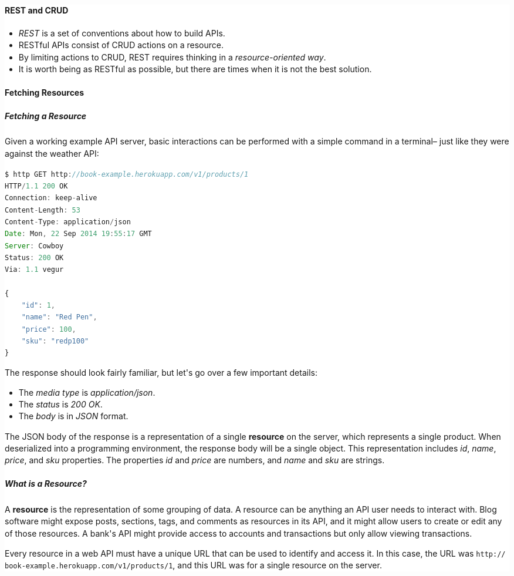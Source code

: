 #### REST and CRUD

- *REST* is a set of conventions about how to build APIs.
- RESTful APIs consist of CRUD actions on a resource.
- By limiting actions to CRUD, REST requires thinking in a *resource-oriented way*.
- It is worth being as RESTful as possible, but there are times when it is not the best solution.

#### Fetching Resources

##### Fetching a Resource

Given a working example API server, basic interactions can be performed with a simple command in a terminal– just like they were against the weather API:  

```javascript
$ http GET http://book-example.herokuapp.com/v1/products/1
HTTP/1.1 200 OK
Connection: keep-alive
Content-Length: 53
Content-Type: application/json
Date: Mon, 22 Sep 2014 19:55:17 GMT
Server: Cowboy
Status: 200 OK
Via: 1.1 vegur

{
    "id": 1,
    "name": "Red Pen",
    "price": 100,
    "sku": "redp100"
}
```

The response should look fairly familiar, but let's go over a few important details:

- The *media type* is *application/json*.
- The *status* is *200 OK*.
- The *body* is in *JSON* format.

The JSON body of the response is a representation of a single **resource** on the server, which represents a single product. When deserialized into a programming environment, the response body will be a single object. This representation includes *id*, *name*, *price*, and *sku* properties. The properties *id* and *price* are numbers, and *name* and *sku* are strings.  

##### What is a Resource?

A **resource** is the representation of some grouping of data. A resource can be anything an API user needs to interact with. Blog software might expose posts, sections, tags, and comments as resources in its API, and it might allow users to create or edit any of those resources. A bank's API might provide access to accounts and transactions but only allow viewing transactions.  

Every resource in a web API must have a unique URL that can be used to identify and access it. In this case, the URL was `http://book-example.herokuapp.com/v1/products/1`, and this URL was for a single resource on the server.  
